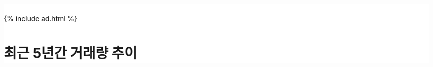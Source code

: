 
<br>
{% include ad.html %}
<br>

# 최근 5년간 거래량 추이


<div style="width:100%;">
    <canvas id="deal_progress" height="200"></canvas>
</div>

<script>
new Chart(document.getElementById("deal_progress"), {
    type: 'line',
    data: {
        labels: ['201402','201403','201404','201405','201406','201407','201408','201409','201410','201411','201412','201501','201502','201503','201504','201505','201506','201507','201508','201509','201510','201511','201512','201601','201602','201603','201604','201605','201606','201607','201608','201609','201610','201611','201612','201701','201702','201703','201704','201705','201706','201707','201708','201709','201710','201711','201712','201801','201802','201803','201804','201805','201806','201807','201808','201809','201810','201811','201812','201901','201902'],
        datasets: [{
            label: '매매',
            pointRadius: 1,
            data: [69, 81, 87, 66, 72, 81, 65, 86, 125, 84, 83, 92, 78, 99, 82, 62, 72, 65, 43, 76, 79, 64, 46, 35, 35, 58, 46, 29, 50, 41, 51, 43, 77, 44, 36, 28, 35, 39, 34, 29, 41, 34, 39, 38, 39, 25, 27, 28, 30, 33, 27, 24, 35, 23, 30, 27, 37, 32, 20, 16, 2],
            borderColor: "rgba(255, 201, 14, 1)",
            backgroundColor: "rgba(255, 201, 14, 0.5)",
            fill: false,
            lineTension: 0
        },{
            label: '전월세',
            pointRadius: 1,
            data: [30, 34, 21, 20, 23, 24, 23, 33, 27, 32, 24, 23, 31, 34, 29, 24, 29, 23, 26, 21, 38, 43, 32, 26, 30, 37, 23, 20, 22, 32, 30, 27, 33, 31, 32, 28, 37, 39, 38, 30, 25, 30, 23, 39, 31, 22, 34, 30, 30, 36, 41, 34, 21, 29, 30, 33, 36, 28, 30, 36, 4],
            borderColor: "rgba(0, 141, 185, 1)",
            backgroundColor: "rgba(0, 141, 185, 0.5)",
            fill: false,
            lineTension: 0
        }
        ]
    },
    options: {
        responsive: true,
        title: {
            display: false
        },
        tooltips: {
            mode: 'index',
            intersect: false
        },
        hover: {
            mode: 'nearest',
            intersect: true
        },
        scales: {
            xAxes: [{
                display: true,
                scaleLabel: {
                    display: true,
                    labelString: '년/월'